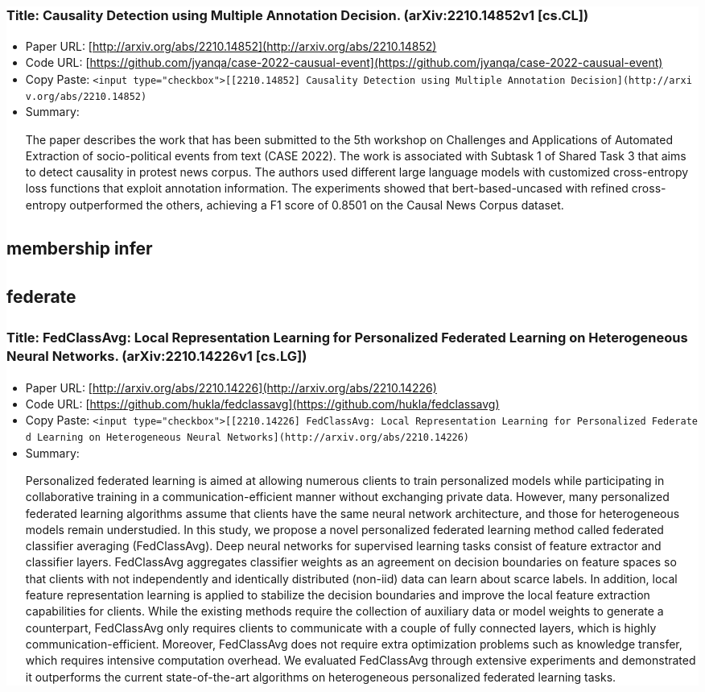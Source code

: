 ### Title: Causality Detection using Multiple Annotation Decision. (arXiv:2210.14852v1 [cs.CL])
* Paper URL: [http://arxiv.org/abs/2210.14852](http://arxiv.org/abs/2210.14852)
* Code URL: [https://github.com/jyanqa/case-2022-causual-event](https://github.com/jyanqa/case-2022-causual-event)
* Copy Paste: `<input type="checkbox">[[2210.14852] Causality Detection using Multiple Annotation Decision](http://arxiv.org/abs/2210.14852)`
* Summary: <p>The paper describes the work that has been submitted to the 5th workshop on
Challenges and Applications of Automated Extraction of socio-political events
from text (CASE 2022). The work is associated with Subtask 1 of Shared Task 3
that aims to detect causality in protest news corpus. The authors used
different large language models with customized cross-entropy loss functions
that exploit annotation information. The experiments showed that
bert-based-uncased with refined cross-entropy outperformed the others,
achieving a F1 score of 0.8501 on the Causal News Corpus dataset.
</p>

## membership infer
## federate
### Title: FedClassAvg: Local Representation Learning for Personalized Federated Learning on Heterogeneous Neural Networks. (arXiv:2210.14226v1 [cs.LG])
* Paper URL: [http://arxiv.org/abs/2210.14226](http://arxiv.org/abs/2210.14226)
* Code URL: [https://github.com/hukla/fedclassavg](https://github.com/hukla/fedclassavg)
* Copy Paste: `<input type="checkbox">[[2210.14226] FedClassAvg: Local Representation Learning for Personalized Federated Learning on Heterogeneous Neural Networks](http://arxiv.org/abs/2210.14226)`
* Summary: <p>Personalized federated learning is aimed at allowing numerous clients to
train personalized models while participating in collaborative training in a
communication-efficient manner without exchanging private data. However, many
personalized federated learning algorithms assume that clients have the same
neural network architecture, and those for heterogeneous models remain
understudied. In this study, we propose a novel personalized federated learning
method called federated classifier averaging (FedClassAvg). Deep neural
networks for supervised learning tasks consist of feature extractor and
classifier layers. FedClassAvg aggregates classifier weights as an agreement on
decision boundaries on feature spaces so that clients with not independently
and identically distributed (non-iid) data can learn about scarce labels. In
addition, local feature representation learning is applied to stabilize the
decision boundaries and improve the local feature extraction capabilities for
clients. While the existing methods require the collection of auxiliary data or
model weights to generate a counterpart, FedClassAvg only requires clients to
communicate with a couple of fully connected layers, which is highly
communication-efficient. Moreover, FedClassAvg does not require extra
optimization problems such as knowledge transfer, which requires intensive
computation overhead. We evaluated FedClassAvg through extensive experiments
and demonstrated it outperforms the current state-of-the-art algorithms on
heterogeneous personalized federated learning tasks.
</p>
